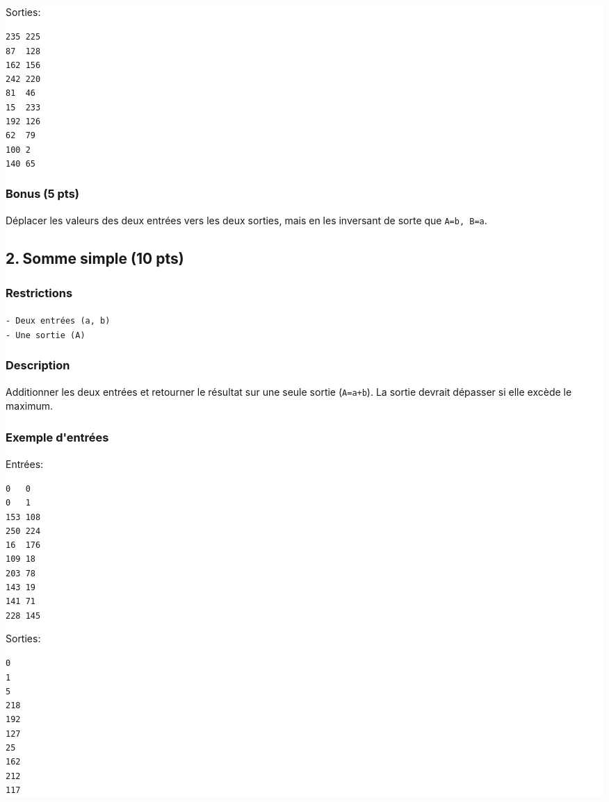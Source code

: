 Sorties:
```
235 225
87  128
162 156
242 220
81  46
15  233
192 126
62  79
100 2
140 65
```


### Bonus (5 pts)

Déplacer les valeurs des deux entrées vers les deux sorties, mais en les inversant de sorte que `A=b, B=a`.


## 2. Somme simple (10 pts)

### Restrictions

```
- Deux entrées (a, b)
- Une sortie (A)
```

### Description

Additionner les deux entrées et retourner le résultat sur une seule sortie (`A=a+b`).
La sortie devrait dépasser si elle excède le maximum.

### Exemple d'entrées
Entrées:
```
0   0
0   1
153 108
250 224
16  176
109 18
203 78
143 19
141 71
228 145
```

Sorties:
```
0
1
5
218
192
127
25
162
212
117
```
